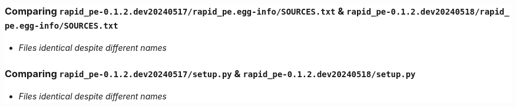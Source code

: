 ### Comparing `rapid_pe-0.1.2.dev20240517/rapid_pe.egg-info/SOURCES.txt` & `rapid_pe-0.1.2.dev20240518/rapid_pe.egg-info/SOURCES.txt`

 * *Files identical despite different names*

### Comparing `rapid_pe-0.1.2.dev20240517/setup.py` & `rapid_pe-0.1.2.dev20240518/setup.py`

 * *Files identical despite different names*

